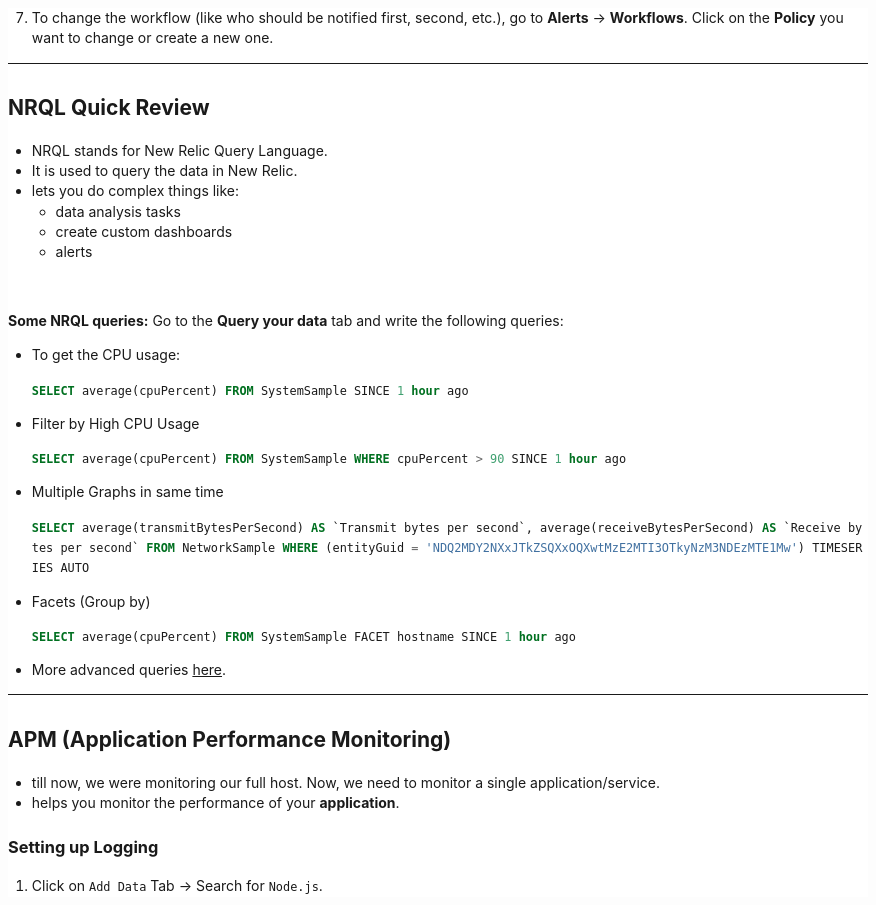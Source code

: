 7. To change the workflow (like who should be notified first, second, etc.), go to **Alerts** -> **Workflows**. Click on the **Policy** you want to change or create a new one.

---

## NRQL Quick Review

- NRQL stands for New Relic Query Language.
- It is used to query the data in New Relic.
- lets you do complex things like:
  - data analysis tasks
  - create custom dashboards
  - alerts

<br>

**Some NRQL queries:** Go to the **Query your data** tab and write the following queries:

- To get the CPU usage:

  ```sql
  SELECT average(cpuPercent) FROM SystemSample SINCE 1 hour ago
  ```

- Filter by High CPU Usage

  ```sql
  SELECT average(cpuPercent) FROM SystemSample WHERE cpuPercent > 90 SINCE 1 hour ago
  ```

- Multiple Graphs in same time

  ```sql
  SELECT average(transmitBytesPerSecond) AS `Transmit bytes per second`, average(receiveBytesPerSecond) AS `Receive bytes per second` FROM NetworkSample WHERE (entityGuid = 'NDQ2MDY2NXxJTkZSQXxOQXwtMzE2MTI3OTkyNzM3NDEzMTE1Mw') TIMESERIES AUTO
  ```

- Facets (Group by)

  ```sql
  SELECT average(cpuPercent) FROM SystemSample FACET hostname SINCE 1 hour ago
  ```

- More advanced queries [here](https://projects.100xdevs.com/tracks/monitoring-1/Monitoring--Logging-and-Newrelic-7).

---

## APM (Application Performance Monitoring)

- till now, we were monitoring our full host. Now, we need to monitor a single application/service.
- helps you monitor the performance of your **application**.

### Setting up Logging

1. Click on `Add Data` Tab -> Search for `Node.js`.
